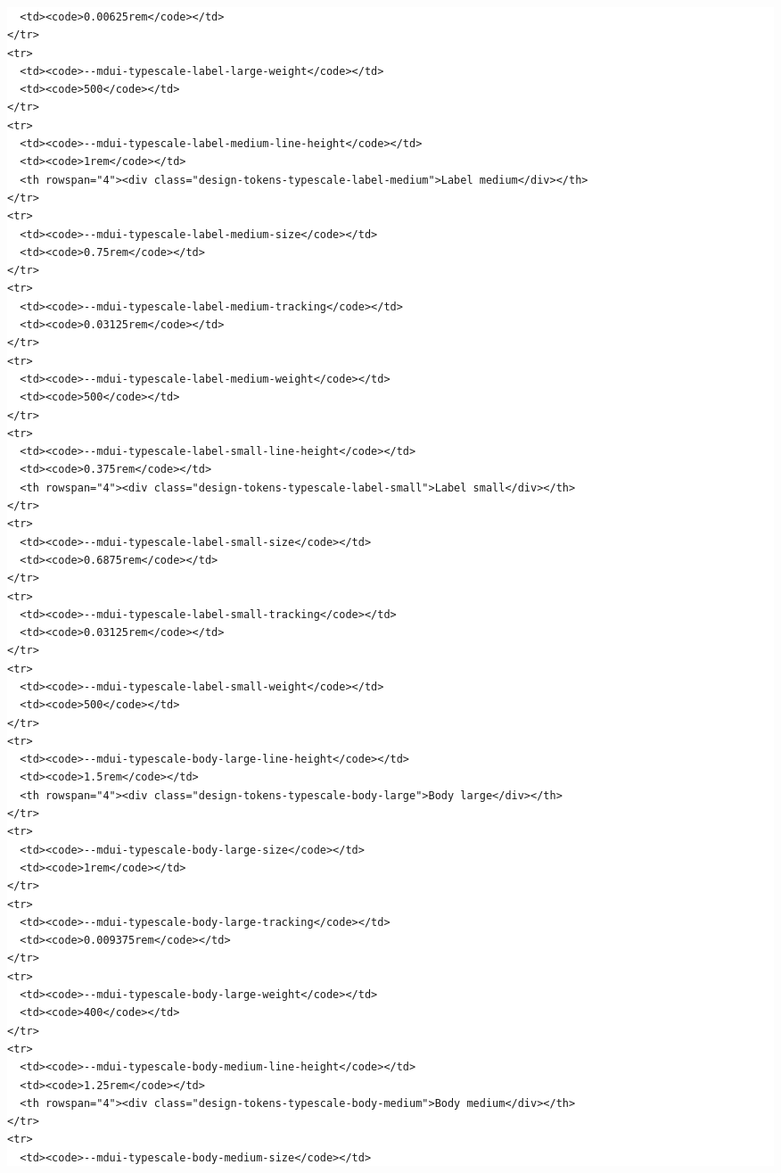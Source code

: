       <td><code>0.00625rem</code></td>
    </tr>
    <tr>
      <td><code>--mdui-typescale-label-large-weight</code></td>
      <td><code>500</code></td>
    </tr>
    <tr>
      <td><code>--mdui-typescale-label-medium-line-height</code></td>
      <td><code>1rem</code></td>
      <th rowspan="4"><div class="design-tokens-typescale-label-medium">Label medium</div></th>
    </tr>
    <tr>
      <td><code>--mdui-typescale-label-medium-size</code></td>
      <td><code>0.75rem</code></td>
    </tr>
    <tr>
      <td><code>--mdui-typescale-label-medium-tracking</code></td>
      <td><code>0.03125rem</code></td>
    </tr>
    <tr>
      <td><code>--mdui-typescale-label-medium-weight</code></td>
      <td><code>500</code></td>
    </tr>
    <tr>
      <td><code>--mdui-typescale-label-small-line-height</code></td>
      <td><code>0.375rem</code></td>
      <th rowspan="4"><div class="design-tokens-typescale-label-small">Label small</div></th>
    </tr>
    <tr>
      <td><code>--mdui-typescale-label-small-size</code></td>
      <td><code>0.6875rem</code></td>
    </tr>
    <tr>
      <td><code>--mdui-typescale-label-small-tracking</code></td>
      <td><code>0.03125rem</code></td>
    </tr>
    <tr>
      <td><code>--mdui-typescale-label-small-weight</code></td>
      <td><code>500</code></td>
    </tr>
    <tr>
      <td><code>--mdui-typescale-body-large-line-height</code></td>
      <td><code>1.5rem</code></td>
      <th rowspan="4"><div class="design-tokens-typescale-body-large">Body large</div></th>
    </tr>
    <tr>
      <td><code>--mdui-typescale-body-large-size</code></td>
      <td><code>1rem</code></td>
    </tr>
    <tr>
      <td><code>--mdui-typescale-body-large-tracking</code></td>
      <td><code>0.009375rem</code></td>
    </tr>
    <tr>
      <td><code>--mdui-typescale-body-large-weight</code></td>
      <td><code>400</code></td>
    </tr>
    <tr>
      <td><code>--mdui-typescale-body-medium-line-height</code></td>
      <td><code>1.25rem</code></td>
      <th rowspan="4"><div class="design-tokens-typescale-body-medium">Body medium</div></th>
    </tr>
    <tr>
      <td><code>--mdui-typescale-body-medium-size</code></td>